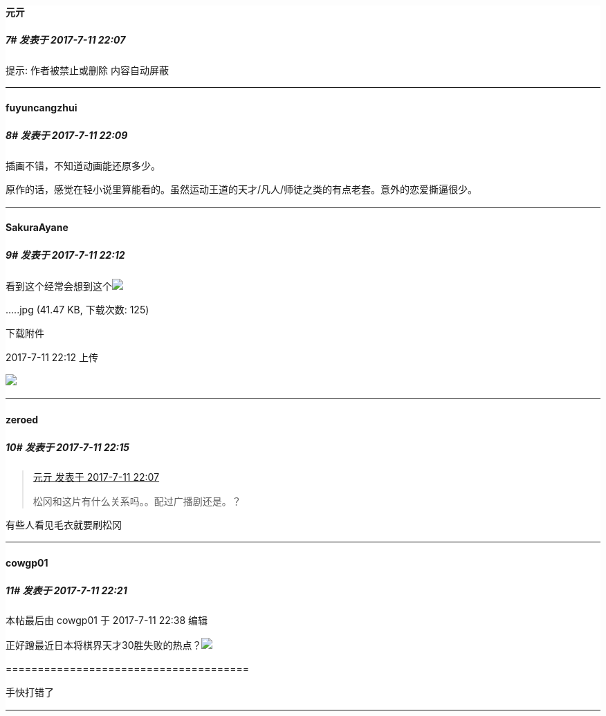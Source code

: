 ####  元亓  
##### 7#       发表于 2017-7-11 22:07

提示: 作者被禁止或删除 内容自动屏蔽

*****

####  fuyuncangzhui  
##### 8#       发表于 2017-7-11 22:09

插画不错，不知道动画能还原多少。

原作的话，感觉在轻小说里算能看的。虽然运动王道的天才/凡人/师徒之类的有点老套。意外的恋爱撕逼很少。

*****

####  SakuraAyane  
##### 9#       发表于 2017-7-11 22:12

看到这个经常会想到这个<img src="https://static.saraba1st.com/image/smiley/face2017/002.png" referrerpolicy="no-referrer">

.....jpg
(41.47 KB, 下载次数: 125)

下载附件

2017-7-11 22:12 上传

<img src="https://img.saraba1st.com/forum/201707/11/221211e4m4113z63c4y4s6.jpg" referrerpolicy="no-referrer">

*****

####  zeroed  
##### 10#       发表于 2017-7-11 22:15

<blockquote><a href="httphttps://bbs.saraba1st.com/2b/forum.php?mod=redirect&amp;goto=findpost&amp;pid=36550328&amp;ptid=1529883" target="_blank">元亓 发表于 2017-7-11 22:07</a>

松冈和这片有什么关系吗。。配过广播剧还是。？</blockquote>
有些人看见毛衣就要刷松冈

*****

####  cowgp01  
##### 11#       发表于 2017-7-11 22:21

 本帖最后由 cowgp01 于 2017-7-11 22:38 编辑 

正好蹭最近日本将棋界天才30胜失败的热点？<img src="https://static.saraba1st.com/image/smiley/face2017/009.gif" referrerpolicy="no-referrer">

======================================

手快打错了

*****
